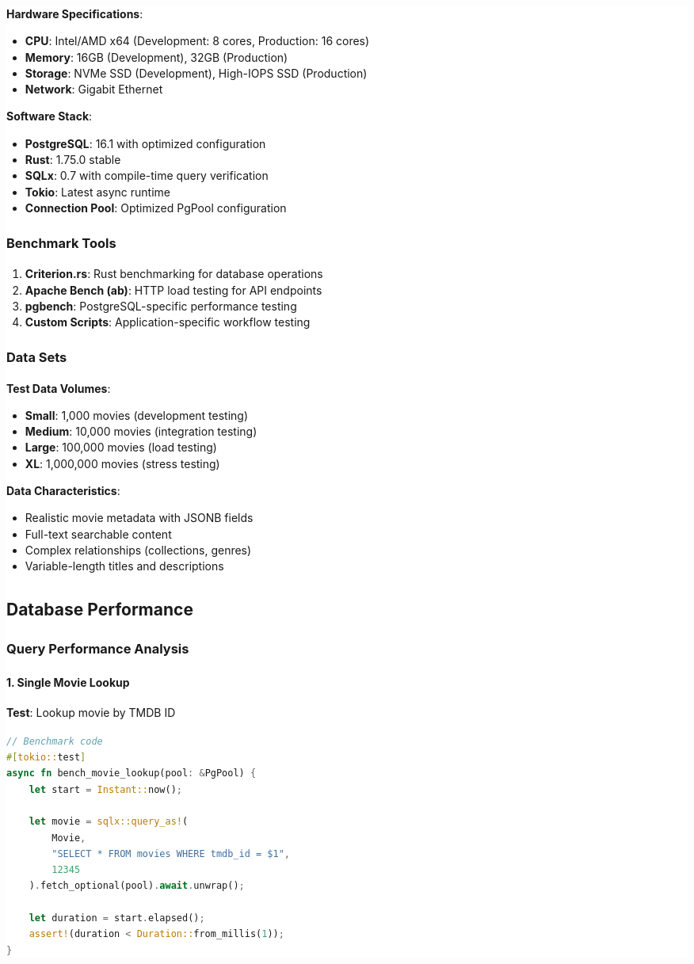**Hardware Specifications**:
- **CPU**: Intel/AMD x64 (Development: 8 cores, Production: 16 cores)
- **Memory**: 16GB (Development), 32GB (Production)
- **Storage**: NVMe SSD (Development), High-IOPS SSD (Production)
- **Network**: Gigabit Ethernet

**Software Stack**:
- **PostgreSQL**: 16.1 with optimized configuration
- **Rust**: 1.75.0 stable
- **SQLx**: 0.7 with compile-time query verification
- **Tokio**: Latest async runtime
- **Connection Pool**: Optimized PgPool configuration

### Benchmark Tools

1. **Criterion.rs**: Rust benchmarking for database operations
2. **Apache Bench (ab)**: HTTP load testing for API endpoints
3. **pgbench**: PostgreSQL-specific performance testing
4. **Custom Scripts**: Application-specific workflow testing

### Data Sets

**Test Data Volumes**:
- **Small**: 1,000 movies (development testing)
- **Medium**: 10,000 movies (integration testing)
- **Large**: 100,000 movies (load testing)
- **XL**: 1,000,000 movies (stress testing)

**Data Characteristics**:
- Realistic movie metadata with JSONB fields
- Full-text searchable content
- Complex relationships (collections, genres)
- Variable-length titles and descriptions

## Database Performance

### Query Performance Analysis

#### 1. Single Movie Lookup

**Test**: Lookup movie by TMDB ID

```rust
// Benchmark code
#[tokio::test]
async fn bench_movie_lookup(pool: &PgPool) {
    let start = Instant::now();
    
    let movie = sqlx::query_as!(
        Movie,
        "SELECT * FROM movies WHERE tmdb_id = $1",
        12345
    ).fetch_optional(pool).await.unwrap();
    
    let duration = start.elapsed();
    assert!(duration < Duration::from_millis(1));
}
```
